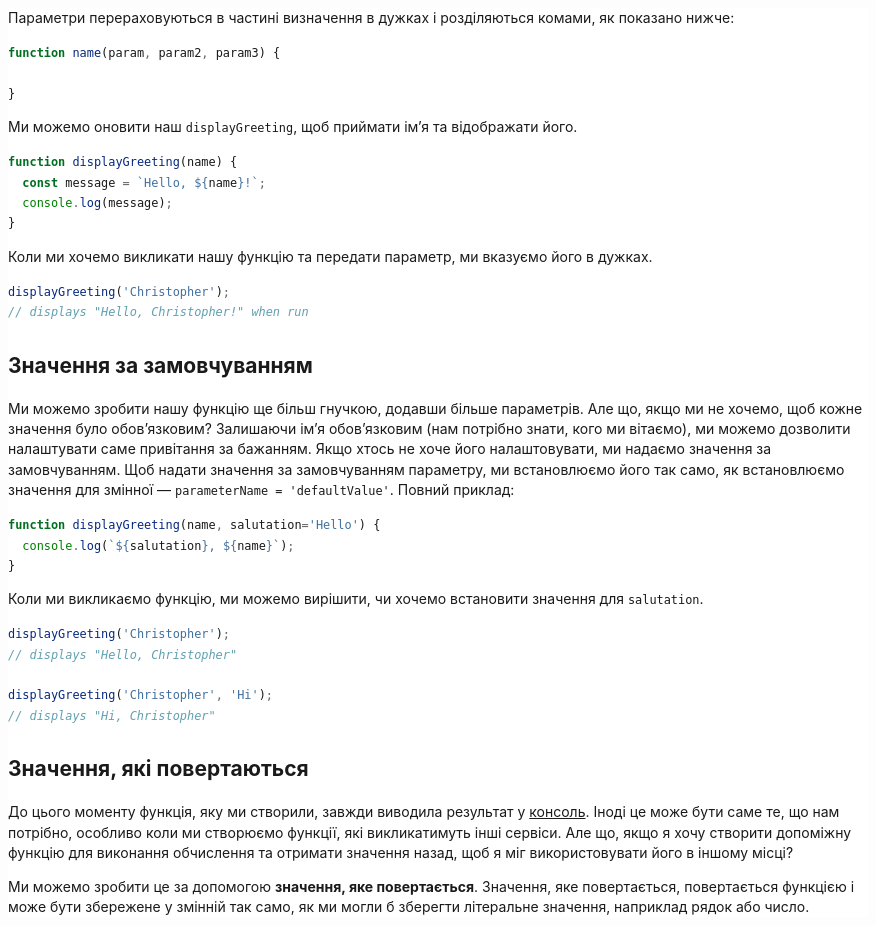 Параметри перераховуються в частині визначення в дужках і розділяються комами, як показано нижче:

```javascript
function name(param, param2, param3) {

}
```

Ми можемо оновити наш `displayGreeting`, щоб приймати ім’я та відображати його.

```javascript
function displayGreeting(name) {
  const message = `Hello, ${name}!`;
  console.log(message);
}
```

Коли ми хочемо викликати нашу функцію та передати параметр, ми вказуємо його в дужках.

```javascript
displayGreeting('Christopher');
// displays "Hello, Christopher!" when run
```

## Значення за замовчуванням

Ми можемо зробити нашу функцію ще більш гнучкою, додавши більше параметрів. Але що, якщо ми не хочемо, щоб кожне значення було обов’язковим? Залишаючи ім’я обов’язковим (нам потрібно знати, кого ми вітаємо), ми можемо дозволити налаштувати саме привітання за бажанням. Якщо хтось не хоче його налаштовувати, ми надаємо значення за замовчуванням. Щоб надати значення за замовчуванням параметру, ми встановлюємо його так само, як встановлюємо значення для змінної — `parameterName = 'defaultValue'`. Повний приклад:

```javascript
function displayGreeting(name, salutation='Hello') {
  console.log(`${salutation}, ${name}`);
}
```

Коли ми викликаємо функцію, ми можемо вирішити, чи хочемо встановити значення для `salutation`.

```javascript
displayGreeting('Christopher');
// displays "Hello, Christopher"

displayGreeting('Christopher', 'Hi');
// displays "Hi, Christopher"
```

## Значення, які повертаються

До цього моменту функція, яку ми створили, завжди виводила результат у [консоль](https://developer.mozilla.org/docs/Web/API/console). Іноді це може бути саме те, що нам потрібно, особливо коли ми створюємо функції, які викликатимуть інші сервіси. Але що, якщо я хочу створити допоміжну функцію для виконання обчислення та отримати значення назад, щоб я міг використовувати його в іншому місці?

Ми можемо зробити це за допомогою **значення, яке повертається**. Значення, яке повертається, повертається функцією і може бути збережене у змінній так само, як ми могли б зберегти літеральне значення, наприклад рядок або число.
